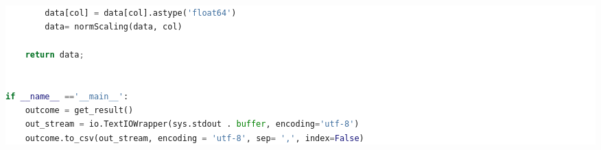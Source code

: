 ```python
        data[col] = data[col].astype('float64')
        data= normScaling(data, col)
    
    return data;


if __name__ =='__main__':
    outcome = get_result()
    out_stream = io.TextIOWrapper(sys.stdout . buffer, encoding='utf-8')
    outcome.to_csv(out_stream, encoding = 'utf-8', sep= ',', index=False)


```